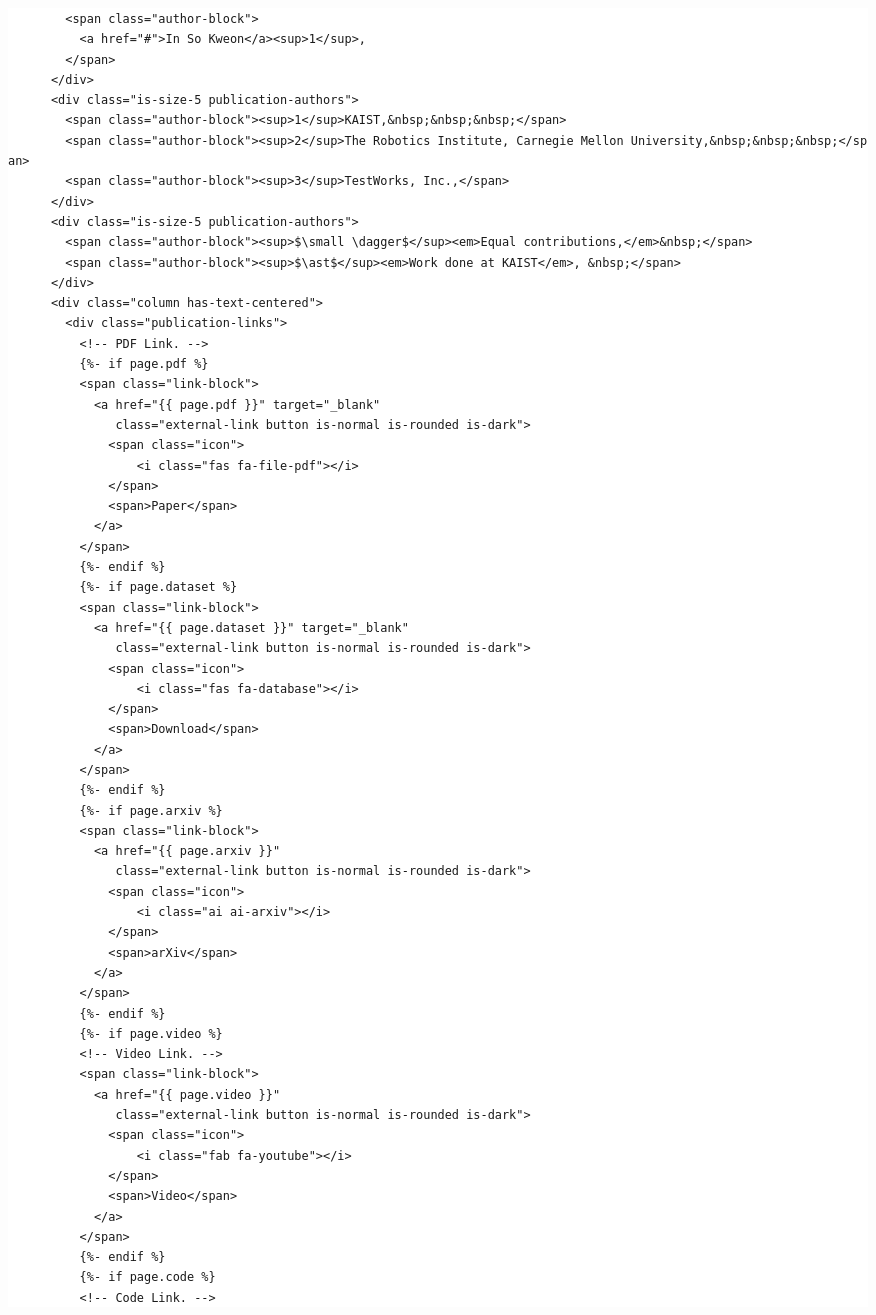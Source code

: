             <span class="author-block">
              <a href="#">In So Kweon</a><sup>1</sup>,
            </span>
          </div>
          <div class="is-size-5 publication-authors">
            <span class="author-block"><sup>1</sup>KAIST,&nbsp;&nbsp;&nbsp;</span>
            <span class="author-block"><sup>2</sup>The Robotics Institute, Carnegie Mellon University,&nbsp;&nbsp;&nbsp;</span>
            <span class="author-block"><sup>3</sup>TestWorks, Inc.,</span>
          </div>
          <div class="is-size-5 publication-authors">
            <span class="author-block"><sup>$\small \dagger$</sup><em>Equal contributions,</em>&nbsp;</span>
            <span class="author-block"><sup>$\ast$</sup><em>Work done at KAIST</em>, &nbsp;</span>
          </div>
          <div class="column has-text-centered">
            <div class="publication-links">
              <!-- PDF Link. -->
              {%- if page.pdf %}
              <span class="link-block">
                <a href="{{ page.pdf }}" target="_blank"
                   class="external-link button is-normal is-rounded is-dark">
                  <span class="icon">
                      <i class="fas fa-file-pdf"></i>
                  </span>
                  <span>Paper</span>
                </a>
              </span>
              {%- endif %}
              {%- if page.dataset %}
              <span class="link-block">
                <a href="{{ page.dataset }}" target="_blank"
                   class="external-link button is-normal is-rounded is-dark">
                  <span class="icon">
                      <i class="fas fa-database"></i>
                  </span>
                  <span>Download</span>
                </a>
              </span>
              {%- endif %}
              {%- if page.arxiv %}
              <span class="link-block">
                <a href="{{ page.arxiv }}"
                   class="external-link button is-normal is-rounded is-dark">
                  <span class="icon">
                      <i class="ai ai-arxiv"></i>
                  </span>
                  <span>arXiv</span>
                </a>
              </span>
              {%- endif %}
              {%- if page.video %}
              <!-- Video Link. -->
              <span class="link-block">
                <a href="{{ page.video }}"
                   class="external-link button is-normal is-rounded is-dark">
                  <span class="icon">
                      <i class="fab fa-youtube"></i>
                  </span>
                  <span>Video</span>
                </a>
              </span>
              {%- endif %}
              {%- if page.code %}
              <!-- Code Link. -->